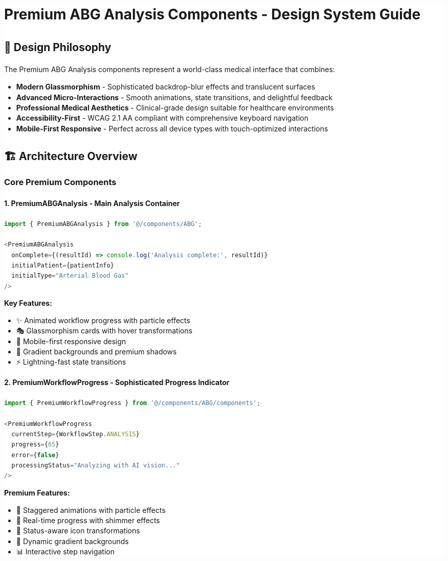 # Premium ABG Analysis Components - Design System Guide

## 🎨 Design Philosophy

The Premium ABG Analysis components represent a world-class medical interface that combines:

- **Modern Glassmorphism** - Sophisticated backdrop-blur effects and translucent surfaces
- **Advanced Micro-Interactions** - Smooth animations, state transitions, and delightful feedback
- **Professional Medical Aesthetics** - Clinical-grade design suitable for healthcare environments
- **Accessibility-First** - WCAG 2.1 AA compliant with comprehensive keyboard navigation
- **Mobile-First Responsive** - Perfect across all device types with touch-optimized interactions

## 🏗️ Architecture Overview

### Core Premium Components

#### 1. **PremiumABGAnalysis** - Main Analysis Container
```typescript
import { PremiumABGAnalysis } from '@/components/ABG';

<PremiumABGAnalysis
  onComplete={(resultId) => console.log('Analysis complete:', resultId)}
  initialPatient={patientInfo}
  initialType="Arterial Blood Gas"
/>
```

**Key Features:**
- ✨ Animated workflow progress with particle effects
- 🎭 Glassmorphism cards with hover transformations
- 📱 Mobile-first responsive design
- 🎨 Gradient backgrounds and premium shadows
- ⚡ Lightning-fast state transitions

#### 2. **PremiumWorkflowProgress** - Sophisticated Progress Indicator
```typescript
import { PremiumWorkflowProgress } from '@/components/ABG/components';

<PremiumWorkflowProgress
  currentStep={WorkflowStep.ANALYSIS}
  progress={65}
  error={false}
  processingStatus="Analyzing with AI vision..."
/>
```

**Premium Features:**
- 🌟 Staggered animations with particle effects
- 🎯 Real-time progress with shimmer effects
- 💫 Status-aware icon transformations
- 🎨 Dynamic gradient backgrounds
- 📊 Interactive step navigation
